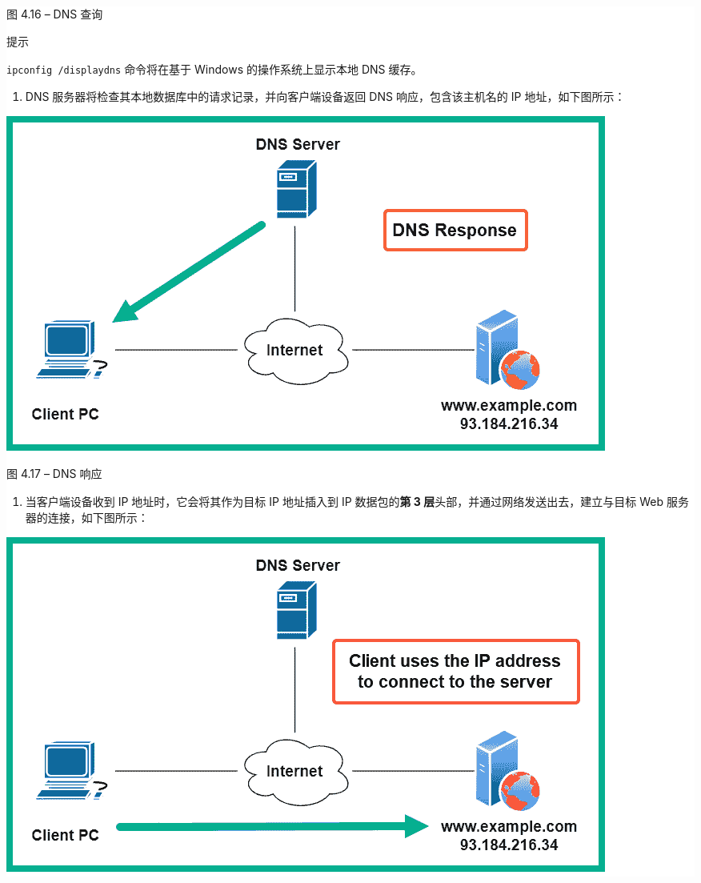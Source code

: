 图 4.16 – DNS 查询

提示

`ipconfig /displaydns` 命令将在基于 Windows 的操作系统上显示本地 DNS 缓存。

1.  DNS 服务器将检查其本地数据库中的请求记录，并向客户端设备返回 DNS 响应，包含该主机名的 IP 地址，如下图所示：

![图 4.17 – DNS 响应](img/B19448_04_17.jpg)

图 4.17 – DNS 响应

1.  当客户端设备收到 IP 地址时，它会将其作为目标 IP 地址插入到 IP 数据包的**第 3 层**头部，并通过网络发送出去，建立与目标 Web 服务器的连接，如下图所示：

![图 4.18 – 连接到目标服务器](img/B19448_04_18.jpg)
